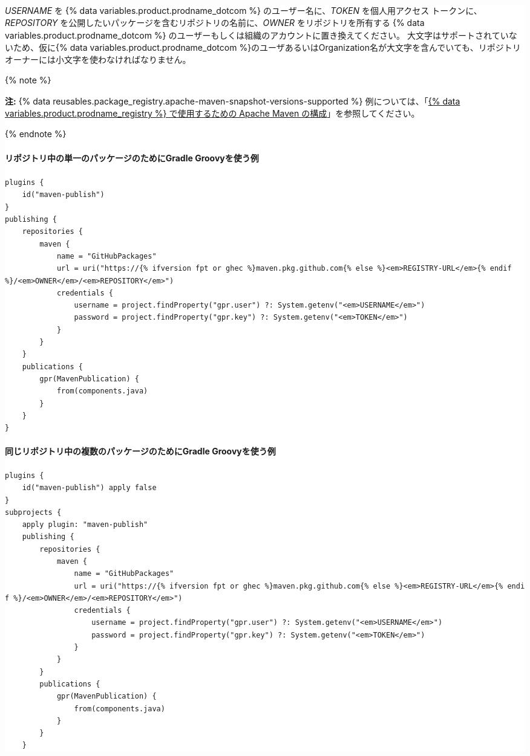 *USERNAME* を {% data variables.product.prodname_dotcom %} のユーザー名に、*TOKEN* を個人用アクセス トークンに、*REPOSITORY* を公開したいパッケージを含むリポジトリの名前に、*OWNER* をリポジトリを所有する {% data variables.product.prodname_dotcom %} のユーザーもしくは組織のアカウントに置き換えてください。 大文字はサポートされていないため、仮に{% data variables.product.prodname_dotcom %}のユーザあるいはOrganization名が大文字を含んでいても、リポジトリオーナーには小文字を使わなければなりません。

{% note %}

**注:** {% data reusables.package_registry.apache-maven-snapshot-versions-supported %} 例については、「[{% data variables.product.prodname_registry %} で使用するための Apache Maven の構成](/packages/using-github-packages-with-your-projects-ecosystem/configuring-apache-maven-for-use-with-github-packages)」を参照してください。

{% endnote %}

#### リポジトリ中の単一のパッケージのためにGradle Groovyを使う例

```shell
plugins {
    id("maven-publish")
}
publishing {
    repositories {
        maven {
            name = "GitHubPackages"
            url = uri("https://{% ifversion fpt or ghec %}maven.pkg.github.com{% else %}<em>REGISTRY-URL</em>{% endif %}/<em>OWNER</em>/<em>REPOSITORY</em>")
            credentials {
                username = project.findProperty("gpr.user") ?: System.getenv("<em>USERNAME</em>")
                password = project.findProperty("gpr.key") ?: System.getenv("<em>TOKEN</em>")
            }
        }
    }
    publications {
        gpr(MavenPublication) {
            from(components.java)
        }
    }
}
```

#### 同じリポジトリ中の複数のパッケージのためにGradle Groovyを使う例

```shell
plugins {
    id("maven-publish") apply false
}
subprojects {
    apply plugin: "maven-publish"
    publishing {
        repositories {
            maven {
                name = "GitHubPackages"
                url = uri("https://{% ifversion fpt or ghec %}maven.pkg.github.com{% else %}<em>REGISTRY-URL</em>{% endif %}/<em>OWNER</em>/<em>REPOSITORY</em>")
                credentials {
                    username = project.findProperty("gpr.user") ?: System.getenv("<em>USERNAME</em>")
                    password = project.findProperty("gpr.key") ?: System.getenv("<em>TOKEN</em>")
                }
            }
        }
        publications {
            gpr(MavenPublication) {
                from(components.java)
            }
        }
    }
```